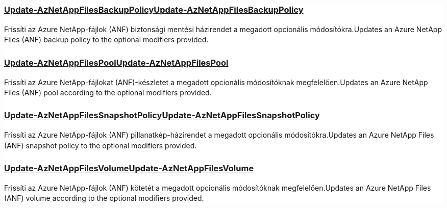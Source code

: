 ### [<span data-ttu-id="b6b14-180">Update-AzNetAppFilesBackupPolicy</span><span class="sxs-lookup"><span data-stu-id="b6b14-180">Update-AzNetAppFilesBackupPolicy</span></span>](Update-AzNetAppFilesBackupPolicy.md)
<span data-ttu-id="b6b14-181">Frissíti az Azure NetApp-fájlok (ANF) biztonsági mentési házirendet a megadott opcionális módosítókra.</span><span class="sxs-lookup"><span data-stu-id="b6b14-181">Updates an Azure NetApp Files (ANF) backup policy to the optional modifiers provided.</span></span>

### [<span data-ttu-id="b6b14-182">Update-AzNetAppFilesPool</span><span class="sxs-lookup"><span data-stu-id="b6b14-182">Update-AzNetAppFilesPool</span></span>](Update-AzNetAppFilesPool.md)
<span data-ttu-id="b6b14-183">Frissíti az Azure NetApp-fájlokat (ANF)-készletet a megadott opcionális módosítóknak megfelelően.</span><span class="sxs-lookup"><span data-stu-id="b6b14-183">Updates an Azure NetApp Files (ANF) pool according to the optional modifiers provided.</span></span>

### [<span data-ttu-id="b6b14-184">Update-AzNetAppFilesSnapshotPolicy</span><span class="sxs-lookup"><span data-stu-id="b6b14-184">Update-AzNetAppFilesSnapshotPolicy</span></span>](Update-AzNetAppFilesSnapshotPolicy.md)
<span data-ttu-id="b6b14-185">Frissíti az Azure NetApp-fájlok (ANF) pillanatkép-házirendet a megadott opcionális módosítókra.</span><span class="sxs-lookup"><span data-stu-id="b6b14-185">Updates an Azure NetApp Files (ANF) snapshot policy to the optional modifiers provided.</span></span>

### [<span data-ttu-id="b6b14-186">Update-AzNetAppFilesVolume</span><span class="sxs-lookup"><span data-stu-id="b6b14-186">Update-AzNetAppFilesVolume</span></span>](Update-AzNetAppFilesVolume.md)
<span data-ttu-id="b6b14-187">Frissíti az Azure NetApp-fájlok (ANF) kötetét a megadott opcionális módosítóknak megfelelően.</span><span class="sxs-lookup"><span data-stu-id="b6b14-187">Updates an Azure NetApp Files (ANF) volume according to the optional modifiers provided.</span></span>

